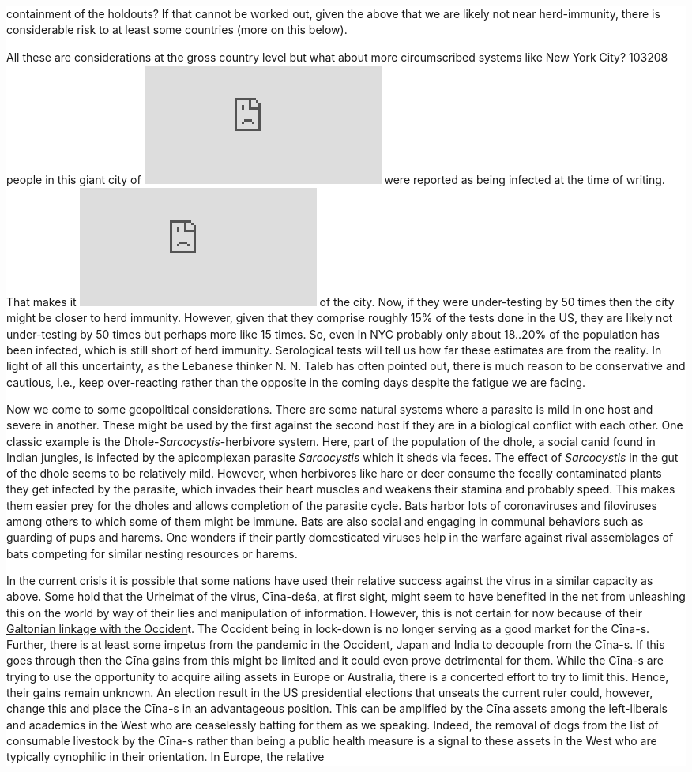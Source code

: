 containment of the holdouts? If that cannot be worked out, given the
above that we are likely not near herd-immunity, there is considerable
risk to at least some countries (more on this below).

All these are considerations at the gross country level but what about
more circumscribed systems like New York City? 103208 people in this
giant city of ![\\approx 8.242624 \\times
10^6](https://s0.wp.com/latex.php?latex=%5Capprox+8.242624+%5Ctimes+10%5E6&bg=ffffff&fg=333333&s=0
"\\approx 8.242624 \\times 10^6") were reported as being infected at the
time of writing. That makes it ![\\approx
1.25\\%](https://s0.wp.com/latex.php?latex=%5Capprox+1.25%5C%25&bg=ffffff&fg=333333&s=0
"\\approx 1.25\\%") of the city. Now, if they were under-testing by 50
times then the city might be closer to herd immunity. However, given
that they comprise roughly 15% of the tests done in the US, they are
likely not under-testing by 50 times but perhaps more like 15 times. So,
even in NYC probably only about 18..20% of the population has been
infected, which is still short of herd immunity. Serological tests will
tell us how far these estimates are from the reality. In light of all
this uncertainty, as the Lebanese thinker N. N. Taleb has often pointed
out, there is much reason to be conservative and cautious, i.e., keep
over-reacting rather than the opposite in the coming days despite the
fatigue we are facing.

Now we come to some geopolitical considerations. There are some natural
systems where a parasite is mild in one host and severe in another.
These might be used by the first against the second host if they are in
a biological conflict with each other. One classic example is the
Dhole-*Sarcocystis*-herbivore system. Here, part of the population of
the dhole, a social canid found in Indian jungles, is infected by the
apicomplexan parasite *Sarcocystis* which it sheds via feces. The effect
of *Sarcocystis* in the gut of the dhole seems to be relatively mild.
However, when herbivores like hare or deer consume the fecally
contaminated plants they get infected by the parasite, which invades
their heart muscles and weakens their stamina and probably speed. This
makes them easier prey for the dholes and allows completion of the
parasite cycle. Bats harbor lots of coronaviruses and filoviruses among
others to which some of them might be immune. Bats are also social and
engaging in communal behaviors such as guarding of pups and harems. One
wonders if their partly domesticated viruses help in the warfare against
rival assemblages of bats competing for similar nesting resources or
harems.

In the current crisis it is possible that some nations have used their
relative success against the virus in a similar capacity as above. Some
hold that the Urheimat of the virus, Cīna-deśa, at first sight, might
seem to have benefited in the net from unleashing this on the world by
way of their lies and manipulation of information. However, this is not
certain for now because of their [Galtonian linkage with the
Occiden](https://manasataramgini.wordpress.com/2020/02/26/the-plague-historical-biographical-and-current-a-brief-roundup/)t.
The Occident being in lock-down is no longer serving as a good market
for the Cīna-s. Further, there is at least some impetus from the
pandemic in the Occident, Japan and India to decouple from the Cīna-s.
If this goes through then the Cīna gains from this might be limited and
it could even prove detrimental for them. While the Cīna-s are trying to
use the opportunity to acquire ailing assets in Europe or Australia,
there is a concerted effort to try to limit this. Hence, their gains
remain unknown. An election result in the US presidential elections that
unseats the current ruler could, however, change this and place the
Cīna-s in an advantageous position. This can be amplified by the Cīna
assets among the left-liberals and academics in the West who are
ceaselessly batting for them as we speaking. Indeed, the removal of dogs
from the list of consumable livestock by the Cīna-s rather than being a
public health measure is a signal to these assets in the West who are
typically cynophilic in their orientation. In Europe, the relative
